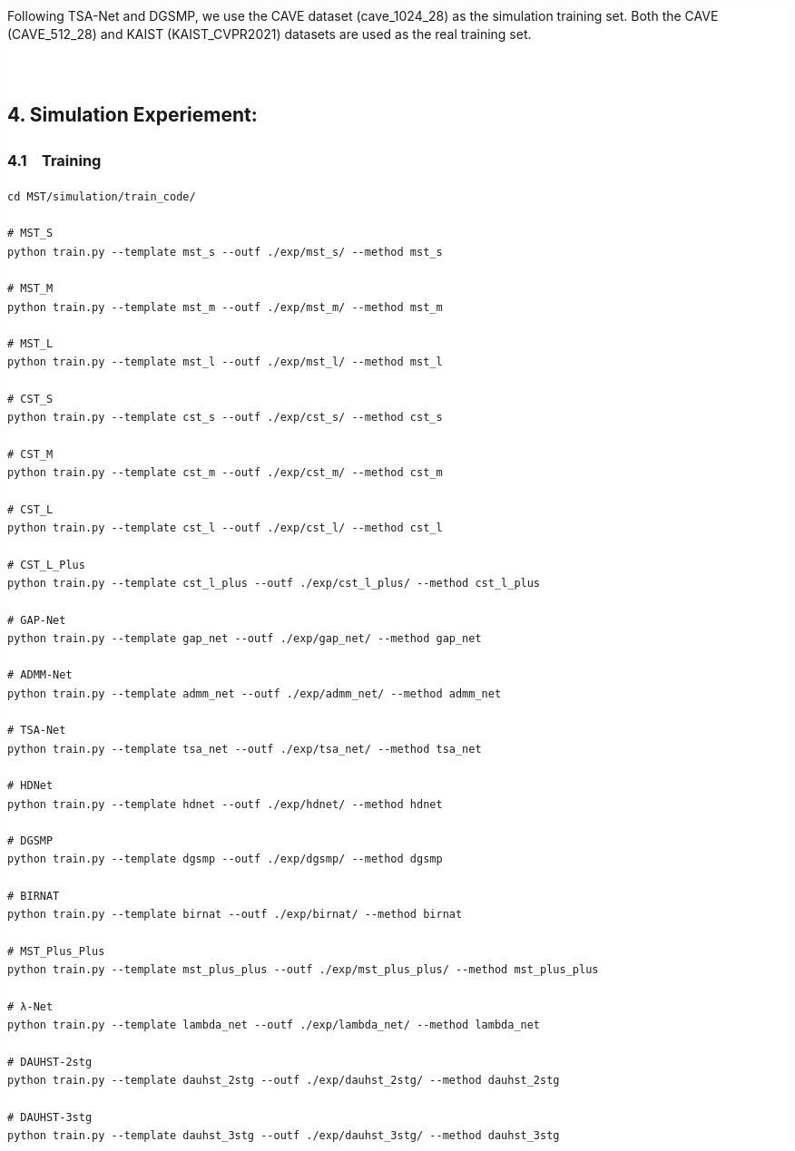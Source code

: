 Following TSA-Net and DGSMP, we use the CAVE dataset (cave_1024_28) as the simulation training set. Both the CAVE (CAVE_512_28) and KAIST (KAIST_CVPR2021) datasets are used as the real training set. 


&nbsp;


## 4. Simulation Experiement:

### 4.1　Training

```shell
cd MST/simulation/train_code/

# MST_S
python train.py --template mst_s --outf ./exp/mst_s/ --method mst_s 

# MST_M
python train.py --template mst_m --outf ./exp/mst_m/ --method mst_m  

# MST_L
python train.py --template mst_l --outf ./exp/mst_l/ --method mst_l 

# CST_S
python train.py --template cst_s --outf ./exp/cst_s/ --method cst_s 

# CST_M
python train.py --template cst_m --outf ./exp/cst_m/ --method cst_m  

# CST_L
python train.py --template cst_l --outf ./exp/cst_l/ --method cst_l

# CST_L_Plus
python train.py --template cst_l_plus --outf ./exp/cst_l_plus/ --method cst_l_plus

# GAP-Net
python train.py --template gap_net --outf ./exp/gap_net/ --method gap_net 

# ADMM-Net
python train.py --template admm_net --outf ./exp/admm_net/ --method admm_net 

# TSA-Net
python train.py --template tsa_net --outf ./exp/tsa_net/ --method tsa_net 

# HDNet
python train.py --template hdnet --outf ./exp/hdnet/ --method hdnet 

# DGSMP
python train.py --template dgsmp --outf ./exp/dgsmp/ --method dgsmp 

# BIRNAT
python train.py --template birnat --outf ./exp/birnat/ --method birnat 

# MST_Plus_Plus
python train.py --template mst_plus_plus --outf ./exp/mst_plus_plus/ --method mst_plus_plus 

# λ-Net
python train.py --template lambda_net --outf ./exp/lambda_net/ --method lambda_net

# DAUHST-2stg
python train.py --template dauhst_2stg --outf ./exp/dauhst_2stg/ --method dauhst_2stg

# DAUHST-3stg
python train.py --template dauhst_3stg --outf ./exp/dauhst_3stg/ --method dauhst_3stg

```